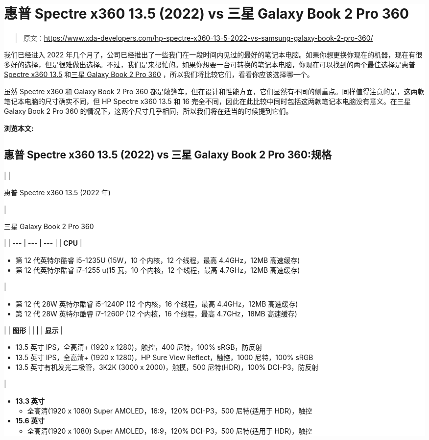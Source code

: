 # 惠普 Spectre x360 13.5 (2022) vs 三星 Galaxy Book 2 Pro 360

> 原文：<https://www.xda-developers.com/hp-spectre-x360-13-5-2022-vs-samsung-galaxy-book-2-pro-360/>

我们已经进入 2022 年几个月了，公司已经推出了一些我们在一段时间内见过的最好的笔记本电脑。如果你想更换你现在的机器，现在有很多好的选择，但是很难做出选择。不过，我们是来帮忙的。如果你想要一台可转换的笔记本电脑，你现在可以找到的两个最佳选择是[惠普 Spectre x360 13.5](https://www.xda-developers.com/hp-spectre-x360-2022/) 和[三星 Galaxy Book 2 Pro 360](https://www.xda-developers.com/samsung-galaxy-book-2-pro/) ，所以我们将比较它们，看看你应该选择哪一个。

虽然 Spectre x360 和 Galaxy Book 2 Pro 360 都是敞篷车，但在设计和性能方面，它们显然有不同的侧重点。同样值得注意的是，这两款笔记本电脑的尺寸确实不同，但 HP Spectre x360 13.5 和 16 完全不同，因此在此比较中同时包括这两款笔记本电脑没有意义。在三星 Galaxy Book 2 Pro 360 的情况下，这两个尺寸几乎相同，所以我们将在适当的时候提到它们。

**浏览本文:**

## 惠普 Spectre x360 13.5 (2022) vs 三星 Galaxy Book 2 Pro 360:规格

|  | 

惠普 Spectre x360 13.5 (2022 年)

 | 

三星 Galaxy Book 2 Pro 360

 |
| --- | --- | --- |
| **CPU** | 

*   第 12 代英特尔酷睿 i5-1235U (15W，10 个内核，12 个线程，最高 4.4GHz，12MB 高速缓存)
*   第 12 代英特尔酷睿 i7-1255 u(15 瓦，10 个内核，12 个线程，最高 4.7GHz，12MB 高速缓存)

 | 

*   第 12 代 28W 英特尔酷睿 i5-1240P (12 个内核，16 个线程，最高 4.4GHz，12MB 高速缓存)
*   第 12 代 28W 英特尔酷睿 i7-1260P (12 个内核，16 个线程，最高 4.7GHz，18MB 高速缓存)

 |
| **图形** |  |  |
| **显示** | 

*   13.5 英寸 IPS，全高清+ (1920 x 1280)，触控，400 尼特，100% sRGB，防反射
*   13.5 英寸 IPS，全高清+ (1920 x 1280)，HP Sure View Reflect，触控，1000 尼特，100% sRGB
*   13.5 英寸有机发光二极管，3K2K (3000 x 2000)，触摸，500 尼特(HDR)，100% DCI-P3，防反射

 | 

*   **13.3 英寸**
    *   全高清(1920 x 1080) Super AMOLED，16:9，120% DCI-P3，500 尼特(适用于 HDR)，触控
*   **15.6 英寸**
    *   全高清(1920 x 1080) Super AMOLED，16:9，120% DCI-P3，500 尼特(适用于 HDR)，触控
